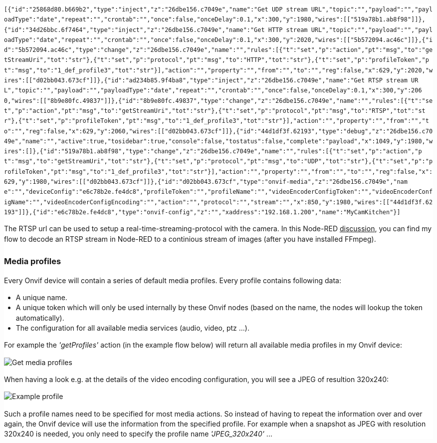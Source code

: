 ```
[{"id":"25868d80.b669b2","type":"inject","z":"26dbe156.c7049e","name":"Get UDP stream URL","topic":"","payload":"","payloadType":"date","repeat":"","crontab":"","once":false,"onceDelay":0.1,"x":300,"y":1980,"wires":[["519a78b1.ab8f98"]]},{"id":"34d26bbc.6f7464","type":"inject","z":"26dbe156.c7049e","name":"Get HTTP stream URL","topic":"","payload":"","payloadType":"date","repeat":"","crontab":"","once":false,"onceDelay":0.1,"x":300,"y":2020,"wires":[["5b572094.ac46c"]]},{"id":"5b572094.ac46c","type":"change","z":"26dbe156.c7049e","name":"","rules":[{"t":"set","p":"action","pt":"msg","to":"getStreamUri","tot":"str"},{"t":"set","p":"protocol","pt":"msg","to":"HTTP","tot":"str"},{"t":"set","p":"profileToken","pt":"msg","to":"1_def_profile3","tot":"str"}],"action":"","property":"","from":"","to":"","reg":false,"x":629,"y":2020,"wires":[["d02bb043.673cf"]]},{"id":"ad234b85.9f4ba8","type":"inject","z":"26dbe156.c7049e","name":"Get RTSP stream URL","topic":"","payload":"","payloadType":"date","repeat":"","crontab":"","once":false,"onceDelay":0.1,"x":300,"y":2060,"wires":[["8b9e80fc.49837"]]},{"id":"8b9e80fc.49837","type":"change","z":"26dbe156.c7049e","name":"","rules":[{"t":"set","p":"action","pt":"msg","to":"getStreamUri","tot":"str"},{"t":"set","p":"protocol","pt":"msg","to":"RTSP","tot":"str"},{"t":"set","p":"profileToken","pt":"msg","to":"1_def_profile3","tot":"str"}],"action":"","property":"","from":"","to":"","reg":false,"x":629,"y":2060,"wires":[["d02bb043.673cf"]]},{"id":"44d1df3f.62193","type":"debug","z":"26dbe156.c7049e","name":"","active":true,"tosidebar":true,"console":false,"tostatus":false,"complete":"payload","x":1049,"y":1980,"wires":[]},{"id":"519a78b1.ab8f98","type":"change","z":"26dbe156.c7049e","name":"","rules":[{"t":"set","p":"action","pt":"msg","to":"getStreamUri","tot":"str"},{"t":"set","p":"protocol","pt":"msg","to":"UDP","tot":"str"},{"t":"set","p":"profileToken","pt":"msg","to":"1_def_profile3","tot":"str"}],"action":"","property":"","from":"","to":"","reg":false,"x":629,"y":1980,"wires":[["d02bb043.673cf"]]},{"id":"d02bb043.673cf","type":"onvif-media","z":"26dbe156.c7049e","name":"","deviceConfig":"e6c78b2e.fe4dc8","profileToken":"","profileName":"","videoEncoderConfigToken":"","videoEncoderConfigName":"","videoEncoderConfigEncoding":"","action":"","protocol":"","stream":"","x":850,"y":1980,"wires":[["44d1df3f.62193"]]},{"id":"e6c78b2e.fe4dc8","type":"onvif-config","z":"","xaddress":"192.168.1.200","name":"MyCamKitchen"}]
```

The RTSP url can be used to setup a real-time-streaming-protocol with the camera.  In this Node-RED [discussion](https://discourse.nodered.org/t/how-to-display-cctv-camera-in-dashboard-rtsp/5860/47?u=bartbutenaers), you can find my flow to decode an RTSP stream in Node-RED to a continious stream of images (after you have installed FFmpeg).

### Media profiles
Every Onvif device will contain a series of default media profiles.  Every profile contains following data:
+ A unique name.
+ A unique token which will only be used internally by these Onvif nodes (based on the name, the nodes will lookup the token automatically).
+ The configuration for all available media services (audio, video, ptz ...). 

For example the *'getProfiles'* action (in the example flow below) will return all available media profiles in my Onvif device:

![Get media profiles](/images/onvif_get_profiles.png)

When having a look e.g. at the details of the video encoding configuration, you will see a JPEG of resultion 320x240:

![Example profile](/images/onvif_example_profile.png)

Such a profile names need to be specified for most media actions.  So instead of having to repeat the information over and over again, the Onvif device will use the information from the specified profile.  For example when a snapshot as JPEG with resolution 320x240 is needed, you only need to specify the profile name *'JPEG_320x240'* ...

